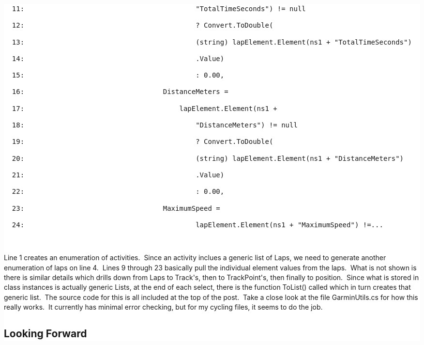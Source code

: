 <pre class="alt"><span class="lnum">  11:  </span>                                        <span class="str">&quot;TotalTimeSeconds&quot;</span>) != <span class="kwrd">null</span></pre>
<pre><span class="lnum">  12:  </span>                                        ? Convert.ToDouble( </pre>
<pre class="alt"><span class="lnum">  13:  </span>                                        (<span class="kwrd">string</span>) lapElement.Element(ns1 + <span class="str">&quot;TotalTimeSeconds&quot;</span>)</pre>
<pre><span class="lnum">  14:  </span>                                        .Value)</pre>
<pre class="alt"><span class="lnum">  15:  </span>                                        : 0.00,</pre>
<pre><span class="lnum">  16:  </span>                                DistanceMeters =</pre>
<pre class="alt"><span class="lnum">  17:  </span>                                    lapElement.Element(ns1 +</pre>
<pre><span class="lnum">  18:  </span>                                        <span class="str">&quot;DistanceMeters&quot;</span>) != <span class="kwrd">null</span></pre>
<pre class="alt"><span class="lnum">  19:  </span>                                        ? Convert.ToDouble(</pre>
<pre><span class="lnum">  20:  </span>                                        (<span class="kwrd">string</span>) lapElement.Element(ns1 + <span class="str">&quot;DistanceMeters&quot;</span>)</pre>
<pre class="alt"><span class="lnum">  21:  </span>                                        .Value)</pre>
<pre><span class="lnum">  22:  </span>                                        : 0.00,</pre>
<pre class="alt"><span class="lnum">  23:  </span>                                MaximumSpeed =</pre>
<pre><span class="lnum">  24:  </span>                                        lapElement.Element(ns1 + <span class="str">&quot;MaximumSpeed&quot;</span>) !=...</pre>
</div>
<style type="text/css">
.csharpcode, .csharpcode pre<br />
{<br />
	font-size: small;<br />
	color: black;<br />
	font-family: consolas, "Courier New", courier, monospace;<br />
	background-color: #ffffff;<br />
	/*white-space: pre;*/<br />
}<br />
.csharpcode pre { margin: 0em; }<br />
.csharpcode .rem { color: #008000; }<br />
.csharpcode .kwrd { color: #0000ff; }<br />
.csharpcode .str { color: #006080; }<br />
.csharpcode .op { color: #0000c0; }<br />
.csharpcode .preproc { color: #cc6633; }<br />
.csharpcode .asp { background-color: #ffff00; }<br />
.csharpcode .html { color: #800000; }<br />
.csharpcode .attr { color: #ff0000; }<br />
.csharpcode .alt<br />
{<br />
	background-color: #f4f4f4;<br />
	width: 100%;<br />
	margin: 0em;<br />
}<br />
.csharpcode .lnum { color: #606060; }</style>
<p>&#160;</p>
<p>Line 1 creates an enumeration of activities.&#160; Since an activity inclues a generic list of Laps, we need to generate another enumeration of laps on line 4.&#160; Lines 9 through 23 basically pull the individual element values from the laps.&#160; What is not shown is there is similar details which drills down from Laps to Track's, then to TrackPoint's, then finally to position.&#160; Since what is stored in class instances is actually generic Lists, at the end of each select, there is the function ToList() called which in turn creates that generic list.&#160; The source code for this is all included at the top of the post.&#160; Take a close look at the file GarminUtils.cs for how this really works.&#160; It currently has minimal error checking, but for my cycling files, it seems to do the job.</p>
<h2>Looking Forward</h2>